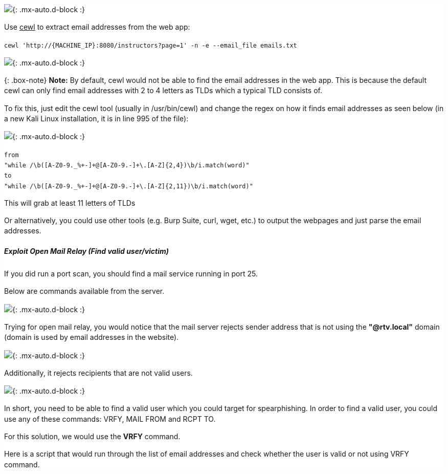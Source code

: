 
![](https://i.imgur.com/mfKf1V7.png){: .mx-auto.d-block :}

Use [cewl](https://www.kali.org/tools/cewl/) to extract email addresses from the web app:
```
cewl 'http://{MACHINE_IP}:8080/instructors?page=1' -n -e --email_file emails.txt
```
![](https://i.imgur.com/APbJY0g.png){: .mx-auto.d-block :}


{: .box-note}
**Note:** By default, cewl would not be able to find the email addresses in the web app. This is because the default cewl can only find email addresses with 2 to 4 letters as TLDs which a typical TLD consists of. 

To fix this, just edit the cewl tool (usually in /usr/bin/cewl) and change the regex on how it finds email addresses as seen below (in a new Kali Linux installation, it is in line 995 of the file): 

![](https://i.imgur.com/Llgp8uR.png){: .mx-auto.d-block :}

~~~
from
"while /\b([A-Z0-9._%+-]+@[A-Z0-9.-]+\.[A-Z]{2,4})\b/i.match(word)" 
to 
"while /\b([A-Z0-9._%+-]+@[A-Z0-9.-]+\.[A-Z]{2,11})\b/i.match(word)"
~~~

This will grab at least 11 letters of TLDs

Or alternatively, you could use other tools (e.g. Burp Suite, curl, wget, etc.) to output the webpages and just parse the email addresses.


##### Exploit Open Mail Relay (Find valid user/victim)
If you did run a port scan, you should find a mail service running in port 25.

Below are commands available from the server.

![](https://i.imgur.com/uMnphdH.png){: .mx-auto.d-block :}

Trying for open mail relay, you would notice that the mail server rejects sender address that is not using the **"@rtv.local"** domain (domain is used by email addresses in the website).

![](https://i.imgur.com/i3iHHrm.png){: .mx-auto.d-block :}

Additionally, it rejects recipients that are not valid users.

![](https://i.imgur.com/uIkYfJP.png){: .mx-auto.d-block :}

In short, you need to be able to find a valid user which you could target for spearphishing.
In order to find a valid user, you could use any of these commands: VRFY, MAIL FROM and RCPT TO.

For this solution, we would use the **VRFY** command.

Here is a script that would run through the list of email addresses and check whether the user is valid or not using VRFY command.
